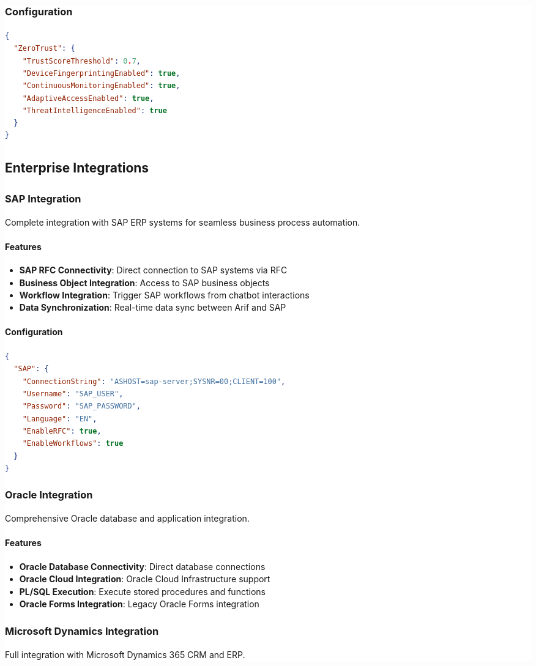### Configuration
```json
{
  "ZeroTrust": {
    "TrustScoreThreshold": 0.7,
    "DeviceFingerprintingEnabled": true,
    "ContinuousMonitoringEnabled": true,
    "AdaptiveAccessEnabled": true,
    "ThreatIntelligenceEnabled": true
  }
}
```

## Enterprise Integrations

### SAP Integration
Complete integration with SAP ERP systems for seamless business process automation.

#### Features
- **SAP RFC Connectivity**: Direct connection to SAP systems via RFC
- **Business Object Integration**: Access to SAP business objects
- **Workflow Integration**: Trigger SAP workflows from chatbot interactions
- **Data Synchronization**: Real-time data sync between Arif and SAP

#### Configuration
```json
{
  "SAP": {
    "ConnectionString": "ASHOST=sap-server;SYSNR=00;CLIENT=100",
    "Username": "SAP_USER",
    "Password": "SAP_PASSWORD",
    "Language": "EN",
    "EnableRFC": true,
    "EnableWorkflows": true
  }
}
```

### Oracle Integration
Comprehensive Oracle database and application integration.

#### Features
- **Oracle Database Connectivity**: Direct database connections
- **Oracle Cloud Integration**: Oracle Cloud Infrastructure support
- **PL/SQL Execution**: Execute stored procedures and functions
- **Oracle Forms Integration**: Legacy Oracle Forms integration

### Microsoft Dynamics Integration
Full integration with Microsoft Dynamics 365 CRM and ERP.
